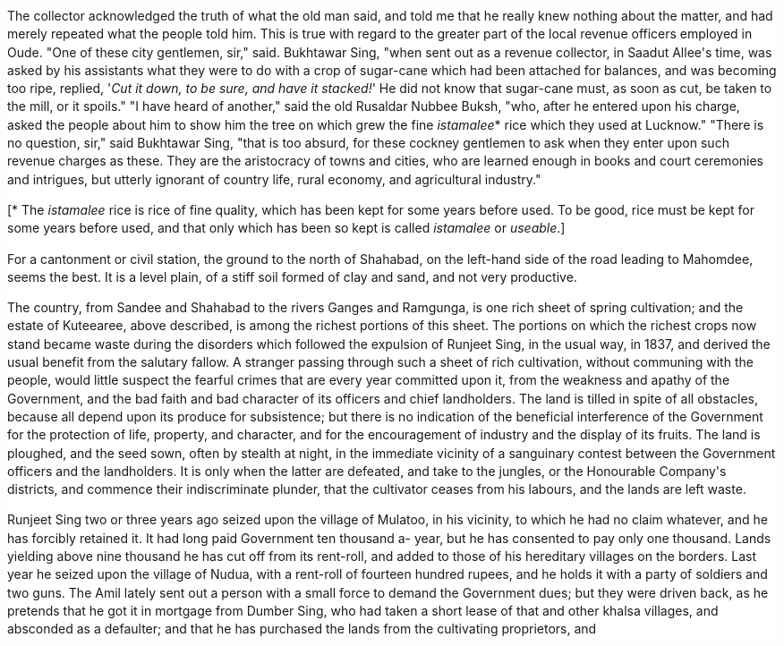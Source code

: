 The collector acknowledged the truth of what the old man said, and
told me that he really knew nothing about the matter, and had merely
repeated what the people told him. This is true with regard to the
greater part of the local revenue officers employed in Oude. "One of
these city gentlemen, sir," said. Bukhtawar Sing, "when sent out as a
revenue collector, in Saadut Allee's time, was asked by his
assistants what they were to do with a crop of sugar-cane which had
been attached for balances, and was becoming too ripe, replied, '_Cut
it down, to be sure, and have it stacked!_' He did not know that
sugar-cane must, as soon as cut, be taken to the mill, or it spoils."
"I have heard of another," said the old Rusaldar Nubbee Buksh, "who,
after he entered upon his charge, asked the people about him to show
him the tree on which grew the fine _istamalee_* rice which they used
at Lucknow." "There is no question, sir," said Bukhtawar Sing, "that
is too absurd, for these cockney gentlemen to ask when they enter
upon such revenue charges as these. They are the aristocracy of towns
and cities, who are learned enough in books and court ceremonies and
intrigues, but utterly ignorant of country life, rural economy, and
agricultural industry."

[* The _istamalee_ rice is rice of fine quality, which has been kept
for some years before used. To be good, rice must be kept for some
years before used, and that only which has been so kept is called
_istamalee_ or _useable_.]

For a cantonment or civil station, the ground to the north of
Shahabad, on the left-hand side of the road leading to Mahomdee,
seems the best. It is a level plain, of a stiff soil formed of clay
and sand, and not very productive.

The country, from Sandee and Shahabad to the rivers Ganges and
Ramgunga, is one rich sheet of spring cultivation; and the estate of
Kuteearee, above described, is among the richest portions of this
sheet. The portions on which the richest crops now stand became waste
during the disorders which followed the expulsion of Runjeet Sing, in
the usual way, in 1837, and derived the usual benefit from the
salutary fallow. A stranger passing through such a sheet of rich
cultivation, without communing with the people, would little suspect
the fearful crimes that are every year committed upon it, from the
weakness and apathy of the Government, and the bad faith and bad
character of its officers and chief landholders. The land is tilled
in spite of all obstacles, because all depend upon its produce for
subsistence; but there is no indication of the beneficial
interference of the Government for the protection of life, property,
and character, and for the encouragement of industry and the display
of its fruits. The land is ploughed, and the seed sown, often by
stealth at night, in the immediate vicinity of a sanguinary contest
between the Government officers and the landholders. It is only when
the latter are defeated, and take to the jungles, or the Honourable
Company's districts, and commence their indiscriminate plunder, that
the cultivator ceases from his labours, and the lands are left waste.

Runjeet Sing two or three years ago seized upon the village of
Mulatoo, in his vicinity, to which he had no claim whatever, and he
has forcibly retained it. It had long paid Government ten thousand a-
year, but he has consented to pay only one thousand. Lands yielding
above nine thousand he has cut off from its rent-roll, and added to
those of his hereditary villages on the borders. Last year he seized
upon the village of Nudua, with a rent-roll of fourteen hundred
rupees, and he holds it with a party of soldiers and two guns. The
Amil lately sent out a person with a small force to demand the
Government dues; but they were driven back, as he pretends that he
got it in mortgage from Dumber Sing, who had taken a short lease of
that and other khalsa villages, and absconded as a defaulter; and
that he has purchased the lands from the cultivating proprietors, and